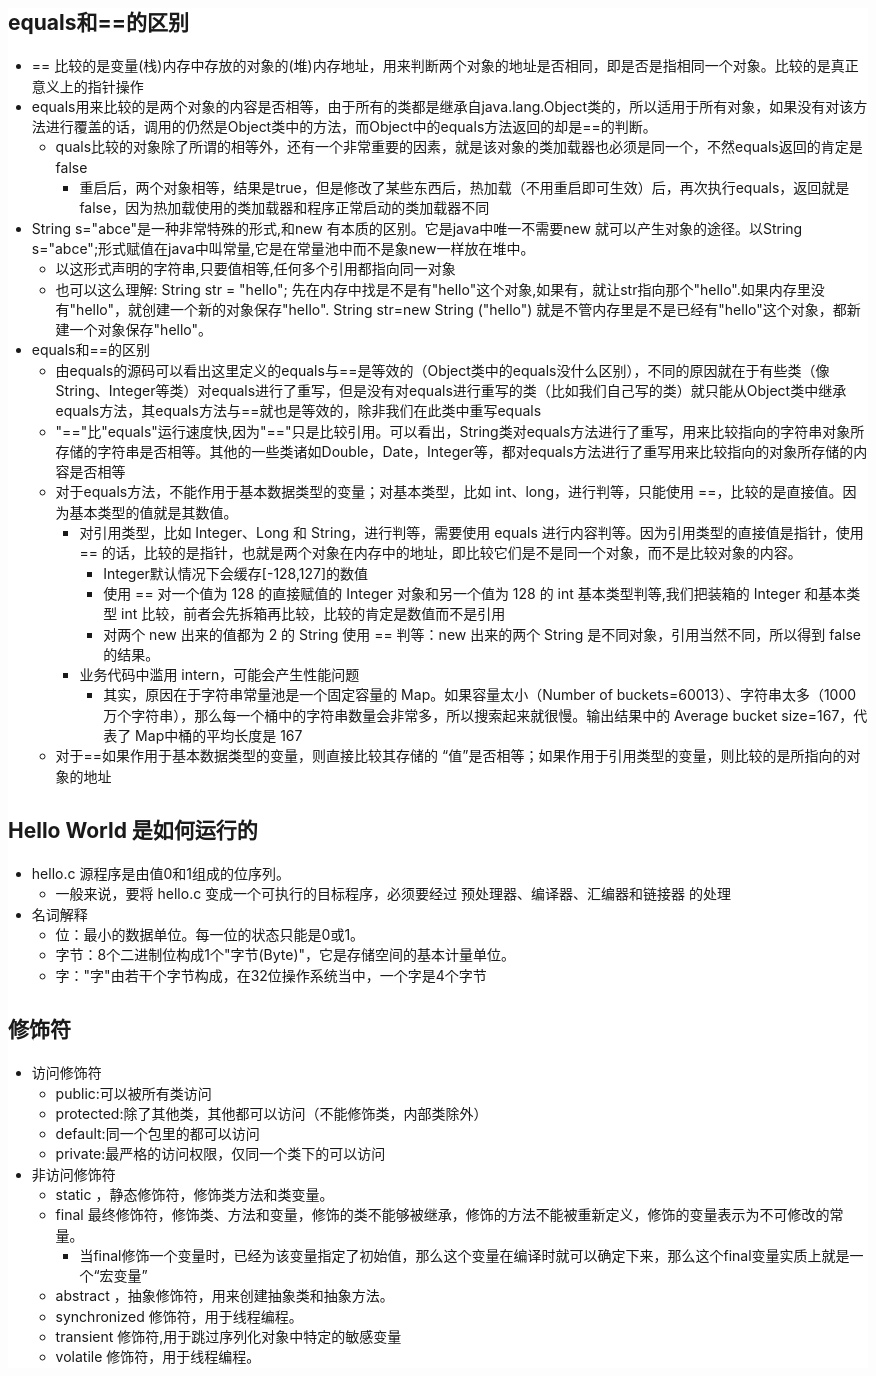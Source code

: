 

## equals和==的区别

- == 比较的是变量(栈)内存中存放的对象的(堆)内存地址，用来判断两个对象的地址是否相同，即是否是指相同一个对象。比较的是真正意义上的指针操作
- equals用来比较的是两个对象的内容是否相等，由于所有的类都是继承自java.lang.Object类的，所以适用于所有对象，如果没有对该方法进行覆盖的话，调用的仍然是Object类中的方法，而Object中的equals方法返回的却是==的判断。
  - quals比较的对象除了所谓的相等外，还有一个非常重要的因素，就是该对象的类加载器也必须是同一个，不然equals返回的肯定是false
    - 重启后，两个对象相等，结果是true，但是修改了某些东西后，热加载（不用重启即可生效）后，再次执行equals，返回就是false，因为热加载使用的类加载器和程序正常启动的类加载器不同
- String s="abce"是一种非常特殊的形式,和new 有本质的区别。它是java中唯一不需要new 就可以产生对象的途径。以String s="abce";形式赋值在java中叫常量,它是在常量池中而不是象new一样放在堆中。
  - 以这形式声明的字符串,只要值相等,任何多个引用都指向同一对象
  - 也可以这么理解: String str = "hello";  先在内存中找是不是有"hello"这个对象,如果有，就让str指向那个"hello".如果内存里没有"hello"，就创建一个新的对象保存"hello".  String str=new String ("hello")  就是不管内存里是不是已经有"hello"这个对象，都新建一个对象保存"hello"。
- equals和==的区别
  - 由equals的源码可以看出这里定义的equals与==是等效的（Object类中的equals没什么区别），不同的原因就在于有些类（像String、Integer等类）对equals进行了重写，但是没有对equals进行重写的类（比如我们自己写的类）就只能从Object类中继承equals方法，其equals方法与==就也是等效的，除非我们在此类中重写equals
  - "=="比"equals"运行速度快,因为"=="只是比较引用。可以看出，String类对equals方法进行了重写，用来比较指向的字符串对象所存储的字符串是否相等。其他的一些类诸如Double，Date，Integer等，都对equals方法进行了重写用来比较指向的对象所存储的内容是否相等
  - 对于equals方法，不能作用于基本数据类型的变量；对基本类型，比如 int、long，进行判等，只能使用 ==，比较的是直接值。因为基本类型的值就是其数值。
    - 对引用类型，比如 Integer、Long 和 String，进行判等，需要使用 equals 进行内容判等。因为引用类型的直接值是指针，使用 == 的话，比较的是指针，也就是两个对象在内存中的地址，即比较它们是不是同一个对象，而不是比较对象的内容。
      - Integer默认情况下会缓存[-128,127]的数值
      - 使用 == 对一个值为 128 的直接赋值的 Integer 对象和另一个值为 128 的 int 基本类型判等,我们把装箱的 Integer 和基本类型 int 比较，前者会先拆箱再比较，比较的肯定是数值而不是引用
      - 对两个 new 出来的值都为 2 的 String 使用 == 判等：new 出来的两个 String 是不同对象，引用当然不同，所以得到 false 的结果。
    - 业务代码中滥用 intern，可能会产生性能问题
      - 其实，原因在于字符串常量池是一个固定容量的 Map。如果容量太小（Number of buckets=60013）、字符串太多（1000 万个字符串），那么每一个桶中的字符串数量会非常多，所以搜索起来就很慢。输出结果中的 Average bucket size=167，代表了 Map中桶的平均长度是 167
  - 对于==如果作用于基本数据类型的变量，则直接比较其存储的 “值”是否相等；如果作用于引用类型的变量，则比较的是所指向的对象的地址





## Hello World 是如何运行的

- hello.c 源程序是由值0和1组成的位序列。
  - 一般来说，要将 hello.c 变成一个可执行的目标程序，必须要经过 预处理器、编译器、汇编器和链接器 的处理
- 名词解释
  - 位：最小的数据单位。每一位的状态只能是0或1。
  - 字节：8个二进制位构成1个"字节(Byte)"，它是存储空间的基本计量单位。
  - 字："字"由若干个字节构成，在32位操作系统当中，一个字是4个字节









## 修饰符

- 访问修饰符
  - public:可以被所有类访问
  - protected:除了其他类，其他都可以访问（不能修饰类，内部类除外）
  - default:同一个包里的都可以访问
  - private:最严格的访问权限，仅同一个类下的可以访问
- 非访问修饰符
  - static ，静态修饰符，修饰类方法和类变量。
  - final 最终修饰符，修饰类、方法和变量，修饰的类不能够被继承，修饰的方法不能被重新定义，修饰的变量表示为不可修改的常量。
    - 当final修饰一个变量时，已经为该变量指定了初始值，那么这个变量在编译时就可以确定下来，那么这个final变量实质上就是一个“宏变量”
  - abstract ，抽象修饰符，用来创建抽象类和抽象方法。
  - synchronized 修饰符，用于线程编程。
  - transient 修饰符,用于跳过序列化对象中特定的敏感变量
  - volatile 修饰符，用于线程编程。
